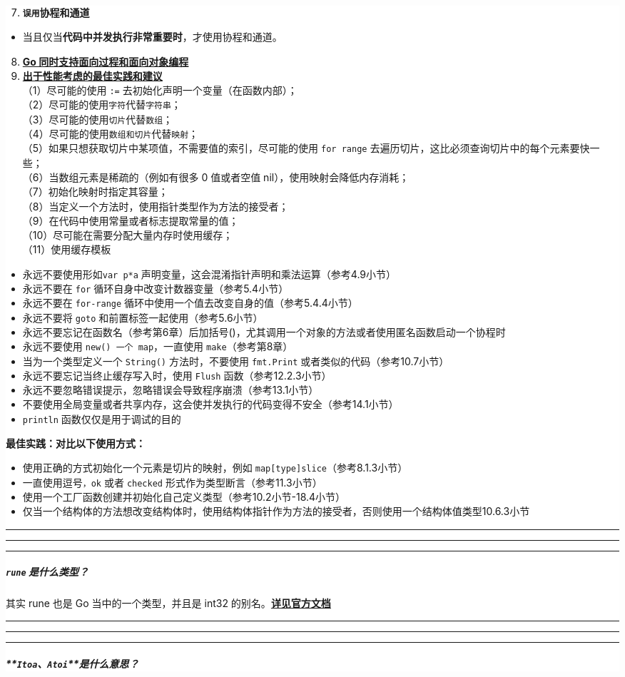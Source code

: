 7. **`误用`协程和通道**
  - 当且仅当**代码中并发执行非常重要时**，才使用协程和通道。

8. **[Go 同时支持面向过程和面向对象编程](https://github.com/unknwon/the-way-to-go_ZH_CN/blob/master/eBook/17.4.md#174-%E8%BF%90%E7%AE%97%E7%AC%A6%E6%A8%A1%E5%BC%8F%E5%92%8C%E6%8E%A5%E5%8F%A3 "Go 同时支持面向过程和面向对象编程")**
9. **[出于性能考虑的最佳实践和建议](https://github.com/unknwon/the-way-to-go_ZH_CN/blob/master/eBook/18.11.md#1811-%E5%87%BA%E4%BA%8E%E6%80%A7%E8%83%BD%E8%80%83%E8%99%91%E7%9A%84%E6%9C%80%E4%BD%B3%E5%AE%9E%E8%B7%B5%E5%92%8C%E5%BB%BA%E8%AE%AE "出于性能考虑的最佳实践和建议")**  
  （1）尽可能的使用 `:=` 去初始化声明一个变量（在函数内部）；  
  （2）尽可能的使用`字符`代替`字符串`；  
  （3）尽可能的使用`切片`代替`数组`；  
  （4）尽可能的使用`数组和切片`代替`映射`；  
  （5）如果只想获取切片中某项值，不需要值的索引，尽可能的使用 `for range` 去遍历切片，这比必须查询切片中的每个元素要快一些；  
  （6）当数组元素是稀疏的（例如有很多 0 值或者空值 nil），使用映射会降低内存消耗；  
  （7）初始化映射时指定其容量；  
  （8）当定义一个方法时，使用指针类型作为方法的接受者；  
  （9）在代码中使用常量或者标志提取常量的值；  
  （10）尽可能在需要分配大量内存时使用缓存；  
  （11）使用缓存模板

- 永远不要使用形如`var p*a` 声明变量，这会混淆指针声明和乘法运算（参考4.9小节）
- 永远不要在 `for` 循环自身中改变计数器变量（参考5.4小节）
- 永远不要在 `for-range` 循环中使用一个值去改变自身的值（参考5.4.4小节）
- 永远不要将 `goto` 和前置标签一起使用（参考5.6小节）
- 永远不要忘记在函数名（参考第6章）后加括号()，尤其调用一个对象的方法或者使用匿名函数启动一个协程时
- 永远不要使用 `new() 一个 map`，一直使用 `make`（参考第8章）
- 当为一个类型定义一个 `String()` 方法时，不要使用 `fmt.Print` 或者类似的代码（参考10.7小节）
- 永远不要忘记当终止缓存写入时，使用 `Flush` 函数（参考12.2.3小节）
- 永远不要忽略错误提示，忽略错误会导致程序崩溃（参考13.1小节）
- 不要使用全局变量或者共享内存，这会使并发执行的代码变得不安全（参考14.1小节）
- `println` 函数仅仅是用于调试的目的

**最佳实践：对比以下使用方式：**

- 使用正确的方式初始化一个元素是切片的映射，例如 `map[type]slice`（参考8.1.3小节）
- 一直使用逗号`，ok` 或者 `checked` 形式作为类型断言（参考11.3小节）
- 使用一个工厂函数创建并初始化自己定义类型（参考10.2小节-18.4小节）
- 仅当一个结构体的方法想改变结构体时，使用结构体指针作为方法的接受者，否则使用一个结构体值类型10.6.3小节

- - - - - -

- - - - - -

- - - - - -

##### **`rune`** 是什么类型？

 其实 rune 也是 Go 当中的一个类型，并且是 int32 的别名。**[详见官方文档](https://github.com/unknwon/the-way-to-go_ZH_CN/blob/master/eBook/04.5.md#455-%E5%AD%97%E7%AC%A6%E7%B1%BB%E5%9E%8B "详见官方文档")**

- - - - - -

- - - - - -

- - - - - -

##### **`Itoa`、`Atoi`**是什么意思？
